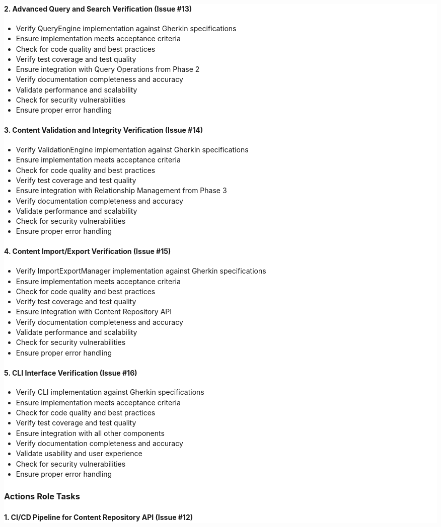 #### 2. Advanced Query and Search Verification (Issue #13)

- Verify QueryEngine implementation against Gherkin specifications
- Ensure implementation meets acceptance criteria
- Check for code quality and best practices
- Verify test coverage and test quality
- Ensure integration with Query Operations from Phase 2
- Verify documentation completeness and accuracy
- Validate performance and scalability
- Check for security vulnerabilities
- Ensure proper error handling

#### 3. Content Validation and Integrity Verification (Issue #14)

- Verify ValidationEngine implementation against Gherkin specifications
- Ensure implementation meets acceptance criteria
- Check for code quality and best practices
- Verify test coverage and test quality
- Ensure integration with Relationship Management from Phase 3
- Verify documentation completeness and accuracy
- Validate performance and scalability
- Check for security vulnerabilities
- Ensure proper error handling

#### 4. Content Import/Export Verification (Issue #15)

- Verify ImportExportManager implementation against Gherkin specifications
- Ensure implementation meets acceptance criteria
- Check for code quality and best practices
- Verify test coverage and test quality
- Ensure integration with Content Repository API
- Verify documentation completeness and accuracy
- Validate performance and scalability
- Check for security vulnerabilities
- Ensure proper error handling

#### 5. CLI Interface Verification (Issue #16)

- Verify CLI implementation against Gherkin specifications
- Ensure implementation meets acceptance criteria
- Check for code quality and best practices
- Verify test coverage and test quality
- Ensure integration with all other components
- Verify documentation completeness and accuracy
- Validate usability and user experience
- Check for security vulnerabilities
- Ensure proper error handling

### Actions Role Tasks

#### 1. CI/CD Pipeline for Content Repository API (Issue #12)
